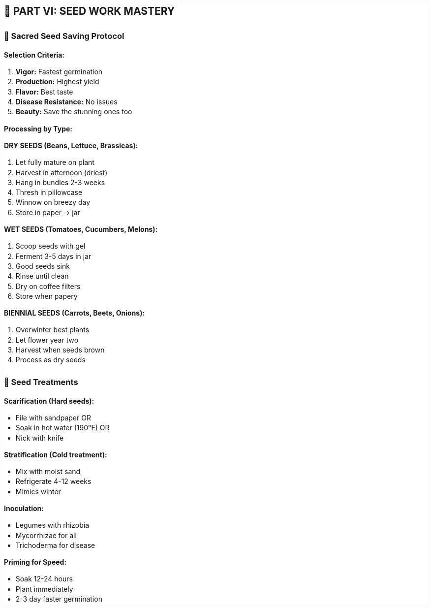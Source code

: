 ## 🧬 PART VI: SEED WORK MASTERY

### 🌰 Sacred Seed Saving Protocol

**Selection Criteria:**
1. **Vigor:** Fastest germination
2. **Production:** Highest yield
3. **Flavor:** Best taste
4. **Disease Resistance:** No issues
5. **Beauty:** Save the stunning ones too

**Processing by Type:**

**DRY SEEDS (Beans, Lettuce, Brassicas):**
1. Let fully mature on plant
2. Harvest in afternoon (driest)
3. Hang in bundles 2-3 weeks
4. Thresh in pillowcase
5. Winnow on breezy day
6. Store in paper → jar

**WET SEEDS (Tomatoes, Cucumbers, Melons):**
1. Scoop seeds with gel
2. Ferment 3-5 days in jar
3. Good seeds sink
4. Rinse until clean
5. Dry on coffee filters
6. Store when papery

**BIENNIAL SEEDS (Carrots, Beets, Onions):**
1. Overwinter best plants
2. Let flower year two
3. Harvest when seeds brown
4. Process as dry seeds

### 🧪 Seed Treatments

**Scarification (Hard seeds):**
- File with sandpaper OR
- Soak in hot water (190°F) OR
- Nick with knife

**Stratification (Cold treatment):**
- Mix with moist sand
- Refrigerate 4-12 weeks
- Mimics winter

**Inoculation:**
- Legumes with rhizobia
- Mycorrhizae for all
- Trichoderma for disease

**Priming for Speed:**
- Soak 12-24 hours
- Plant immediately
- 2-3 day faster germination
